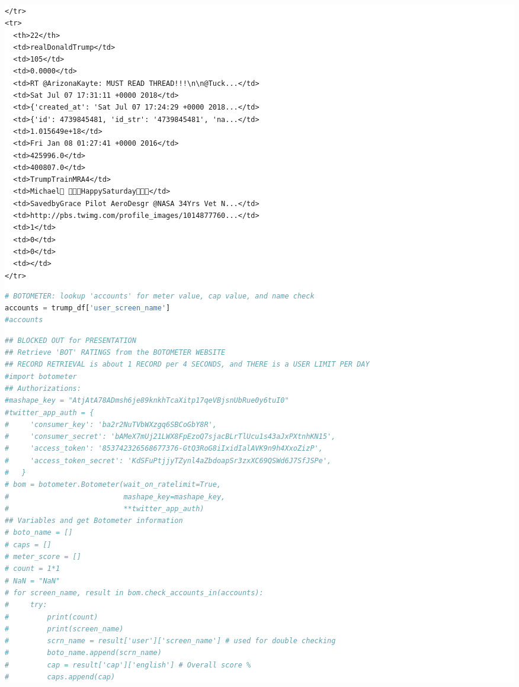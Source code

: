     </tr>
    <tr>
      <th>22</th>
      <td>realDonaldTrump</td>
      <td>105</td>
      <td>0.0000</td>
      <td>RT @ArizonaKayte: MUST READ THREAD!!!\n\n@Tuck...</td>
      <td>Sat Jul 07 17:31:11 +0000 2018</td>
      <td>{'created_at': 'Sat Jul 07 17:24:29 +0000 2018...</td>
      <td>{'id': 4739845481, 'id_str': '4739845481', 'na...</td>
      <td>1.015649e+18</td>
      <td>Fri Jan 08 01:27:41 +0000 2016</td>
      <td>425996.0</td>
      <td>400807.0</td>
      <td>TrumpTrainMRA4</td>
      <td>Michael💛 🌾🌺🥂HappySaturday🥂🌺🌾</td>
      <td>SavedbyGrace Pilot AeroDesgr @NASA 34Yrs Vet N...</td>
      <td>http://pbs.twimg.com/profile_images/1014877760...</td>
      <td>1</td>
      <td>0</td>
      <td>0</td>
      <td></td>
    </tr>
  </tbody>
</table>
</div>




```python
# BOTOMETER: lookup 'accounts' for meter value, cap value, and name check
accounts = trump_df['user_screen_name']
#accounts
```


```python
## BLOCKED OUT for PRESENTATION
## Retrieve 'BOT' RATINGS from the BOTOMETER WEBSITE 
## RECORD RETRIEVAL is about 1 RECORD per 4 SECONDS, and THERE is a USER LIMIT PER DAY
#import botometer
## Authorizations:
#mashape_key = "AtjAtA78ADmsh6je89knkhTcaXitp17qeVBjsnUbRue0y6tuI0"
#twitter_app_auth = {
#     'consumer_key': 'ba2r2NuTVbWXzgq6SBCoGbY8R',
#     'consumer_secret': 'bAMeX7mUj21LWX8FpEzoQ7sjacBLrTlUcu1s43aJxPXtnhKN15',
#     'access_token': '853742326568677376-GtQ3RoG8iIxidIalAVK9n9h4XxoZizP',
#     'access_token_secret': 'KdSFuPtjjyTZynl4aZbdoapSr3zxXC69QSWd6J7SfJSPe',
#   }
# bom = botometer.Botometer(wait_on_ratelimit=True,
#                           mashape_key=mashape_key,
#                           **twitter_app_auth)
## Variables and get Botometer information
# boto_name = []
# caps = []
# meter_score = []
# count = 1*1
# NaN = "NaN"
# for screen_name, result in bom.check_accounts_in(accounts):
#     try:
#         print(count)
#         print(screen_name)
#         scrn_name = result['user']['screen_name'] # used for double checking
#         boto_name.append(scrn_name)
#         cap = result['cap']['english'] # Overall score %
#         caps.append(cap)
```